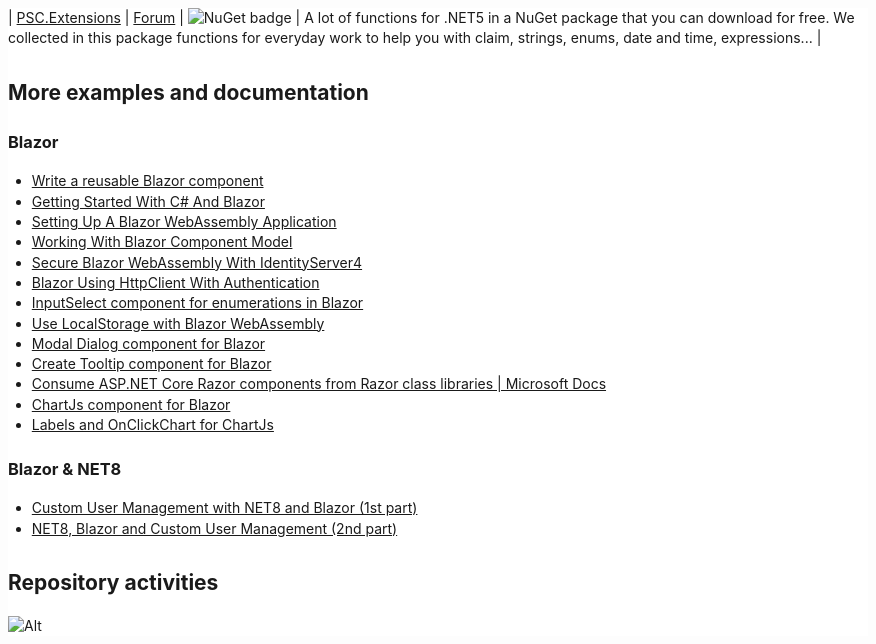 | [PSC.Extensions](https://www.puresourcecode.com/dotnet/net-core/a-lot-of-functions-for-net5/) | [Forum](https://www.puresourcecode.com/forum/forum/psc-extensions/) | ![NuGet badge](https://img.shields.io/nuget/v/PSC.Extensions) | A lot of functions for .NET5 in a NuGet package that you can download for free. We collected in this package functions for everyday work to help you with claim, strings, enums, date and time, expressions... |

## More examples and documentation

### Blazor
*   [Write a reusable Blazor component](https://www.puresourcecode.com/dotnet/blazor/write-a-reusable-blazor-component/)
*   [Getting Started With C# And Blazor](https://www.puresourcecode.com/dotnet/net-core/getting-started-with-c-and-blazor/)
*   [Setting Up A Blazor WebAssembly Application](https://www.puresourcecode.com/dotnet/blazor/setting-up-a-blazor-webassembly-application/)
*   [Working With Blazor Component Model](https://www.puresourcecode.com/dotnet/blazor/working-with-blazors-component-model/)
*   [Secure Blazor WebAssembly With IdentityServer4](https://www.puresourcecode.com/dotnet/blazor/secure-blazor-webassembly-with-identityserver4/)
*   [Blazor Using HttpClient With Authentication](https://www.puresourcecode.com/dotnet/blazor/blazor-using-httpclient-with-authentication/)
*   [InputSelect component for enumerations in Blazor](https://www.puresourcecode.com/dotnet/blazor/inputselect-component-for-enumerations-in-blazor/)
*   [Use LocalStorage with Blazor WebAssembly](https://www.puresourcecode.com/dotnet/blazor/use-localstorage-with-blazor-webassembly/)
*   [Modal Dialog component for Blazor](https://www.puresourcecode.com/dotnet/blazor/modal-dialog-component-for-blazor/)
*   [Create Tooltip component for Blazor](https://www.puresourcecode.com/dotnet/blazor/create-tooltip-component-for-blazor/)
*   [Consume ASP.NET Core Razor components from Razor class libraries | Microsoft Docs](https://docs.microsoft.com/en-us/aspnet/core/blazor/components/class-libraries?view=aspnetcore-5.0&tabs=visual-studio)
*   [ChartJs component for Blazor](https://www.puresourcecode.com/dotnet/blazor/blazor-component-for-chartjs/)
*   [Labels and OnClickChart for ChartJs](https://www.puresourcecode.com/dotnet/blazor/labels-and-onclickchart-for-chartjs/)

### Blazor & NET8
* [Custom User Management with NET8 and Blazor (1st part)](https://puresourcecode.com/dotnet/blazor/custom-user-management-with-net8-and-blazor/)
* [NET8, Blazor and Custom User Management (2nd part)](https://puresourcecode.com/dotnet/blazor/net8-blazor-and-custom-user-management/)

## Repository activities

![Alt](https://repobeats.axiom.co/api/embed/5e19cd389305bd195b318195b1c44efa2da0fa9f.svg "Repobeats analytics image")
